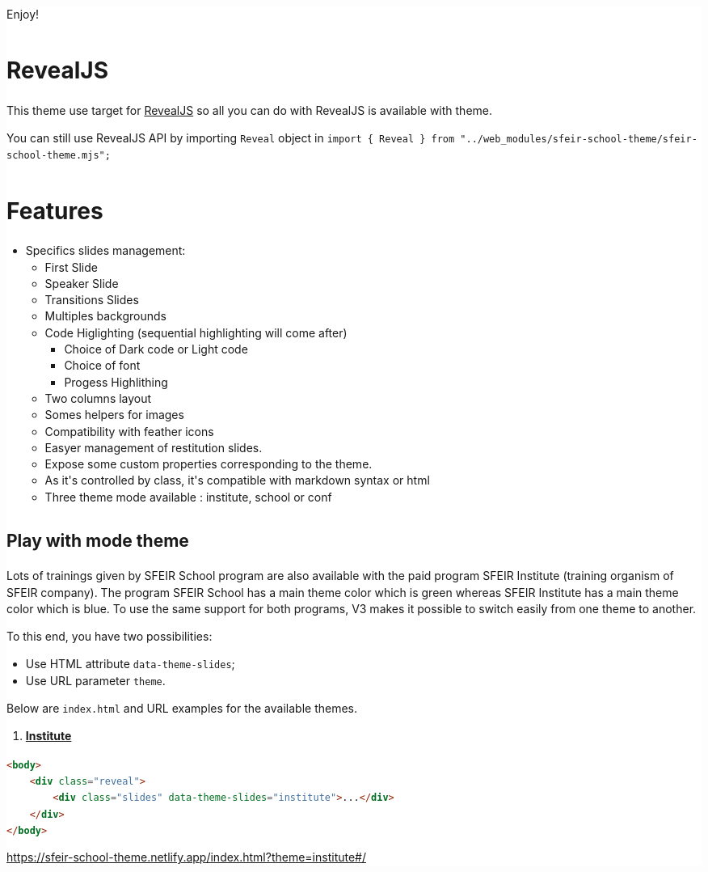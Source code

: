Enjoy!

# RevealJS

This theme use target for [RevealJS](https://revealjs.com/#/) so all you can do with RevealJS is available with theme.

You can still use RevealJS API by importing `Reveal` object in `import { Reveal } from "../web_modules/sfeir-school-theme/sfeir-school-theme.mjs";`

# Features

-   Specifics slides management:
    -   First Slide
    -   Speaker Slide
    -   Transitions Slides
    -   Multiples backgrounds
    -   Code Higlighting (sequential highlighting will come after)
        -   Choice of Dark code or Light code
        -   Choice of font
        -   Progess Highlithing
    -   Two columns layout
    -   Somes helpers for images
    -   Compatibility with feather icons
    -   Easyer management of restitution slides.
    -   Expose some custom properties corresponding to the theme.
    -   As it's controlled by class, it's compatible with markdown syntax or html
    -   Three theme mode available : institute, school or conf

## Play with mode theme

Lots of trainings given by SFEIR School program are also available with the paid program SFEIR Institute (training organism of SFEIR company). The program SFEIR School has a main theme color which is green whereas SFEIR Institute has a main theme color which is blue. To use the same support for both programs, V3 makes it possible to switch easily from one theme to another.

To this end, you have two possibilities:
- Use HTML attribute `data-theme-slides`;
- Use URL parameter `theme`.

Below are `index.html` and URL examples for the available themes.

1. **[Institute](https://sfeir-school-theme.netlify.app/index-mode.html#/)**

```html
<body>
    <div class="reveal">
        <div class="slides" data-theme-slides="institute">...</div>
    </div>
</body>
```
https://sfeir-school-theme.netlify.app/index.html?theme=institute#/
